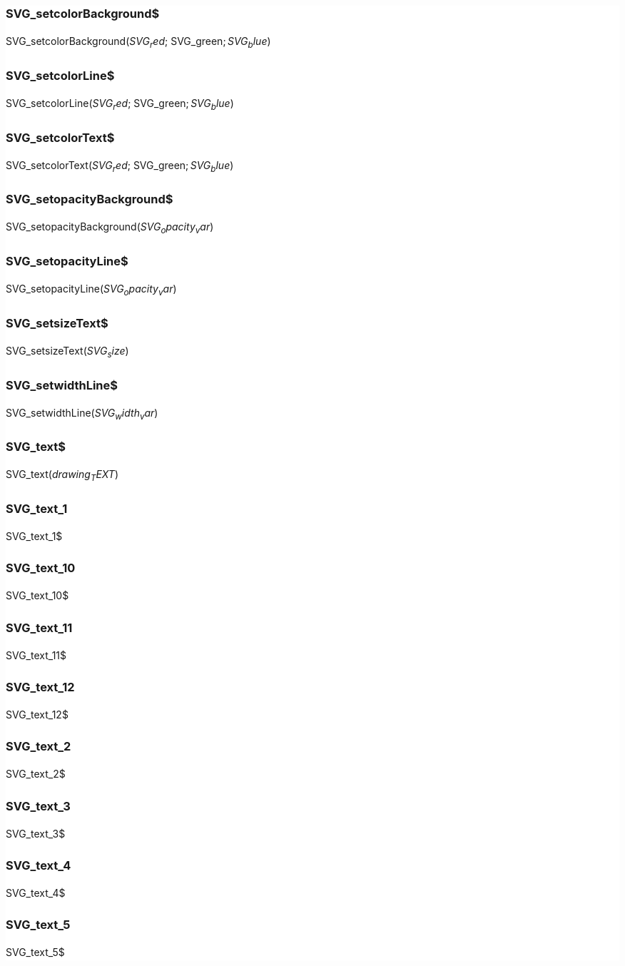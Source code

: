 ### SVG_setcolorBackground$
  SVG_setcolorBackground$(SVG_red$; SVG_green$; SVG_blue$)

### SVG_setcolorLine$
  SVG_setcolorLine$(SVG_red$; SVG_green$; SVG_blue$)

### SVG_setcolorText$
  SVG_setcolorText$(SVG_red$; SVG_green$; SVG_blue$)

### SVG_setopacityBackground$
  SVG_setopacityBackground$(SVG_opacity_var$)

### SVG_setopacityLine$
  SVG_setopacityLine$(SVG_opacity_var$)

### SVG_setsizeText$
  SVG_setsizeText$(SVG_size$)

### SVG_setwidthLine$
  SVG_setwidthLine$(SVG_width_var$)

### SVG_text$
  SVG_text$(drawing_TEXT$)

### SVG_text_1
  SVG_text_1$

### SVG_text_10
  SVG_text_10$

### SVG_text_11
  SVG_text_11$

### SVG_text_12
  SVG_text_12$

### SVG_text_2
  SVG_text_2$

### SVG_text_3
  SVG_text_3$

### SVG_text_4
  SVG_text_4$

### SVG_text_5
  SVG_text_5$
